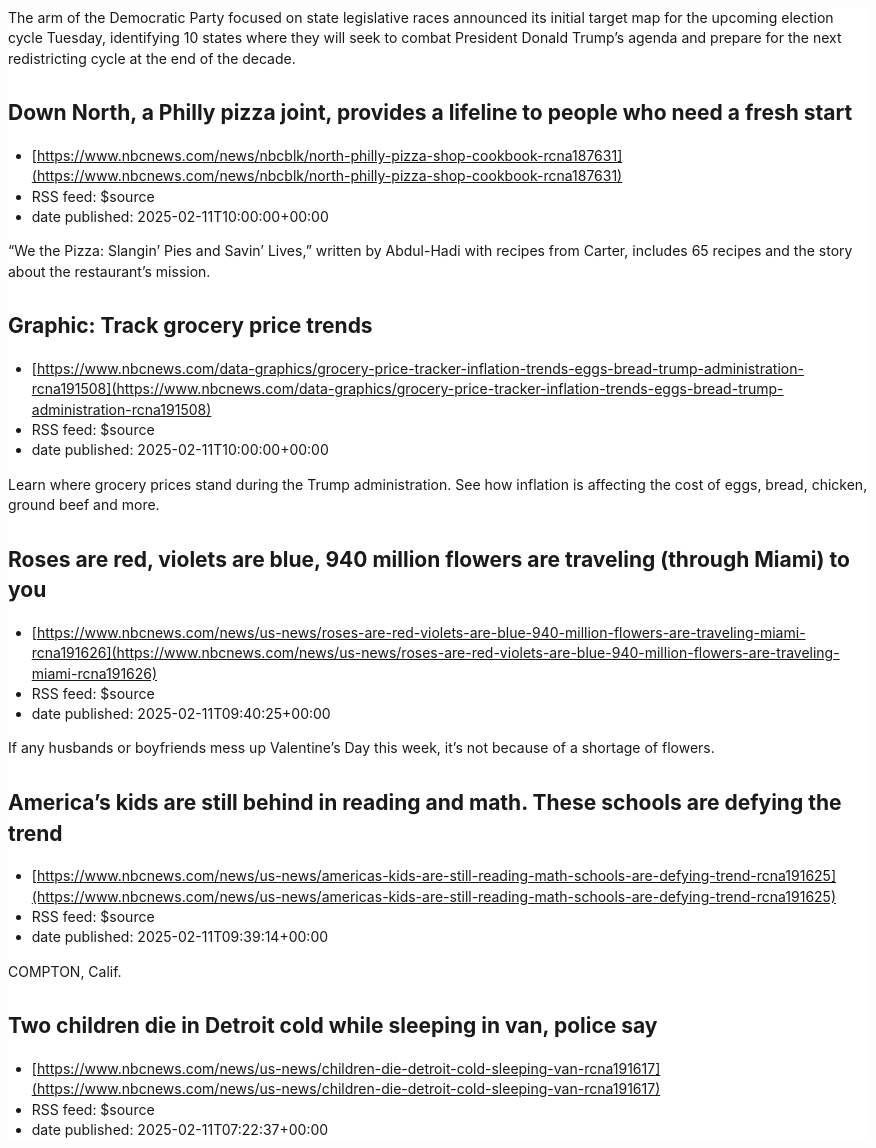 The arm of the Democratic Party focused on state legislative races announced its initial target map for the upcoming election cycle Tuesday, identifying 10 states where they will seek to combat President Donald Trump’s agenda and prepare for the next redistricting cycle at the end of the decade.

## Down North, a Philly pizza joint, provides a lifeline to people who need a fresh start
 - [https://www.nbcnews.com/news/nbcblk/north-philly-pizza-shop-cookbook-rcna187631](https://www.nbcnews.com/news/nbcblk/north-philly-pizza-shop-cookbook-rcna187631)
 - RSS feed: $source
 - date published: 2025-02-11T10:00:00+00:00

“We the Pizza: Slangin’ Pies and Savin’ Lives,” written by Abdul-Hadi with recipes from Carter, includes 65 recipes and the story about the restaurant’s mission.

## Graphic: Track grocery price trends
 - [https://www.nbcnews.com/data-graphics/grocery-price-tracker-inflation-trends-eggs-bread-trump-administration-rcna191508](https://www.nbcnews.com/data-graphics/grocery-price-tracker-inflation-trends-eggs-bread-trump-administration-rcna191508)
 - RSS feed: $source
 - date published: 2025-02-11T10:00:00+00:00

Learn where grocery prices stand during the Trump administration. See how inflation is affecting the cost of eggs, bread, chicken, ground beef and more.

## Roses are red, violets are blue, 940 million flowers are traveling (through Miami) to you
 - [https://www.nbcnews.com/news/us-news/roses-are-red-violets-are-blue-940-million-flowers-are-traveling-miami-rcna191626](https://www.nbcnews.com/news/us-news/roses-are-red-violets-are-blue-940-million-flowers-are-traveling-miami-rcna191626)
 - RSS feed: $source
 - date published: 2025-02-11T09:40:25+00:00

If any husbands or boyfriends mess up Valentine’s Day this week, it’s not because of a shortage of flowers.

## America’s kids are still behind in reading and math. These schools are defying the trend
 - [https://www.nbcnews.com/news/us-news/americas-kids-are-still-reading-math-schools-are-defying-trend-rcna191625](https://www.nbcnews.com/news/us-news/americas-kids-are-still-reading-math-schools-are-defying-trend-rcna191625)
 - RSS feed: $source
 - date published: 2025-02-11T09:39:14+00:00

COMPTON, Calif.

## Two children die in Detroit cold while sleeping in van, police say
 - [https://www.nbcnews.com/news/us-news/children-die-detroit-cold-sleeping-van-rcna191617](https://www.nbcnews.com/news/us-news/children-die-detroit-cold-sleeping-van-rcna191617)
 - RSS feed: $source
 - date published: 2025-02-11T07:22:37+00:00
